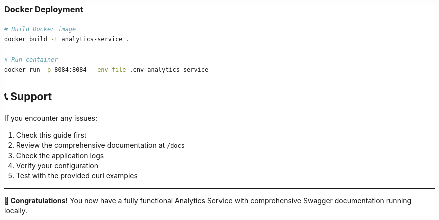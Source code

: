 ### Docker Deployment

```bash
# Build Docker image
docker build -t analytics-service .

# Run container
docker run -p 8084:8084 --env-file .env analytics-service
```

## 📞 Support

If you encounter any issues:
1. Check this guide first
2. Review the comprehensive documentation at `/docs`
3. Check the application logs
4. Verify your configuration
5. Test with the provided curl examples

---

**🎉 Congratulations!** You now have a fully functional Analytics Service with comprehensive Swagger documentation running locally.
